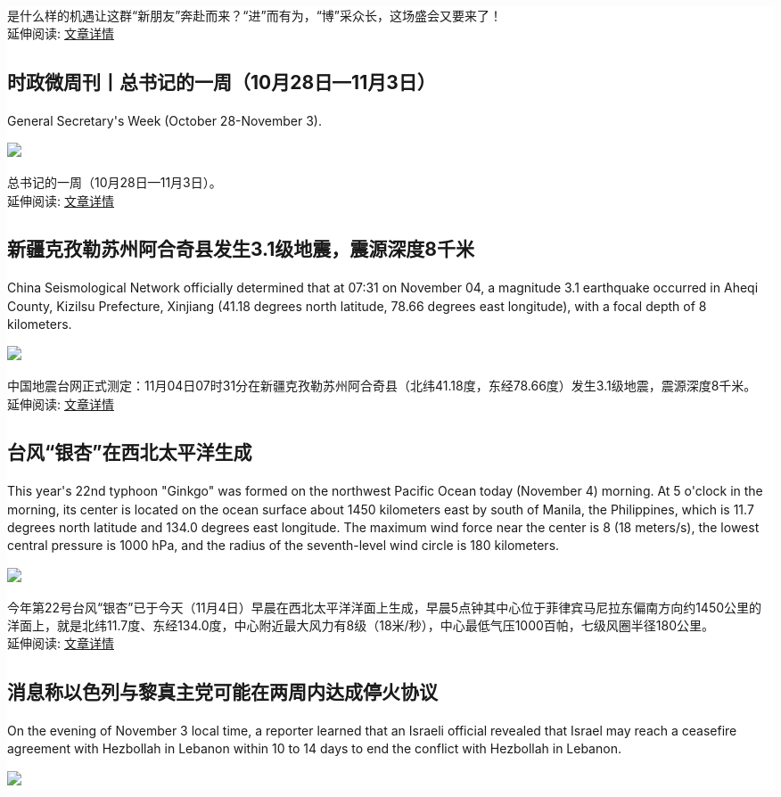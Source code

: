 是什么样的机遇让这群“新朋友”奔赴而来？“进”而有为，“博”采众长，这场盛会又要来了！   
延伸阅读: [文章详情](https://news.cctv.com/2024/11/04/ARTIR6IKJcTigmMVtfXYES7B241104.shtml)   

<qrcode title="进博会｜开放·合作·共享" image="https://p5.img.cctvpic.com/photoworkspace/2024/11/04/2024110408313436431.jpg" />   

## 时政微周刊丨总书记的一周（10月28日—11月3日）   
General Secretary's Week (October 28-November 3).   

<img src="https://p4.img.cctvpic.com/photoworkspace/2024/11/04/2024110408100835963.jpg" />   

总书记的一周（10月28日—11月3日）。   
延伸阅读: [文章详情](https://news.cctv.com/2024/11/04/ARTIczUmVccj2Z8qLEDiC1ti241104.shtml)   

<qrcode title="时政微周刊丨总书记的一周（10月28日—11月3日）" image="https://p4.img.cctvpic.com/photoworkspace/2024/11/04/2024110408100835963.jpg" />   

## 新疆克孜勒苏州阿合奇县发生3.1级地震，震源深度8千米   
China Seismological Network officially determined that at 07:31 on November 04, a magnitude 3.1 earthquake occurred in Aheqi County, Kizilsu Prefecture, Xinjiang (41.18 degrees north latitude, 78.66 degrees east longitude), with a focal depth of 8 kilometers.   

<img src="https://p3.img.cctvpic.com/photoworkspace/2021/10/27/2021102710002599051.jpg" />   

中国地震台网正式测定：11月04日07时31分在新疆克孜勒苏州阿合奇县（北纬41.18度，东经78.66度）发生3.1级地震，震源深度8千米。   
延伸阅读: [文章详情](https://news.cctv.com/2024/11/04/ARTI7Y8a31BuhQezyFquznig241104.shtml)   

<qrcode title="新疆克孜勒苏州阿合奇县发生3.1级地震，震源深度8千米" image="https://p3.img.cctvpic.com/photoworkspace/2021/10/27/2021102710002599051.jpg" />   

## 台风“银杏”在西北太平洋生成   
This year's 22nd typhoon "Ginkgo" was formed on the northwest Pacific Ocean today (November 4) morning. At 5 o'clock in the morning, its center is located on the ocean surface about 1450 kilometers east by south of Manila, the Philippines, which is 11.7 degrees north latitude and 134.0 degrees east longitude. The maximum wind force near the center is 8 (18 meters/s), the lowest central pressure is 1000 hPa, and the radius of the seventh-level wind circle is 180 kilometers.   

<img src="https://p3.img.cctvpic.com/photoworkspace/2021/10/27/2021102710002599051.jpg" />   

今年第22号台风“银杏”已于今天（11月4日）早晨在西北太平洋洋面上生成，早晨5点钟其中心位于菲律宾马尼拉东偏南方向约1450公里的洋面上，就是北纬11.7度、东经134.0度，中心附近最大风力有8级（18米/秒），中心最低气压1000百帕，七级风圈半径180公里。   
延伸阅读: [文章详情](https://news.cctv.com/2024/11/04/ARTIgTEMS9kXz6JkATs7YiQ3241104.shtml)   

<qrcode title="台风“银杏”在西北太平洋生成" image="https://p3.img.cctvpic.com/photoworkspace/2021/10/27/2021102710002599051.jpg" />   

## 消息称以色列与黎真主党可能在两周内达成停火协议   
On the evening of November 3 local time, a reporter learned that an Israeli official revealed that Israel may reach a ceasefire agreement with Hezbollah in Lebanon within 10 to 14 days to end the conflict with Hezbollah in Lebanon.   

<img src="https://p5.img.cctvpic.com/photoworkspace/2024/11/04/2024110406560839999.jpg" />   
